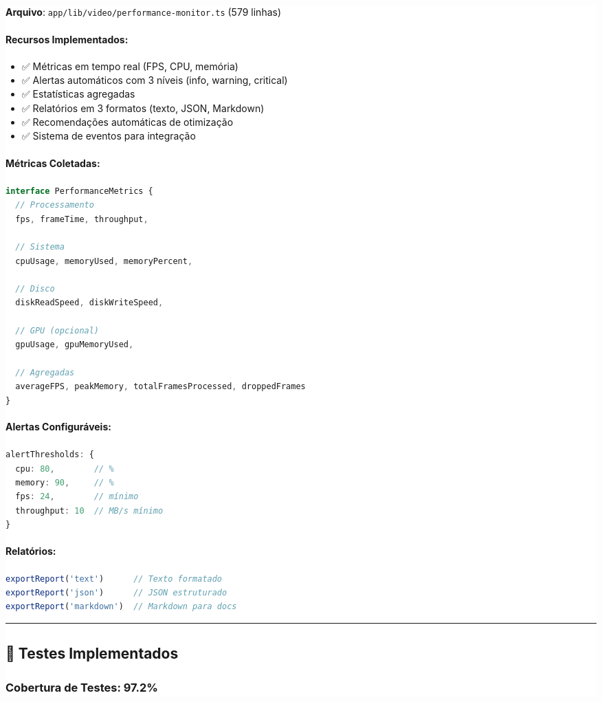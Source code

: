 **Arquivo**: `app/lib/video/performance-monitor.ts` (579 linhas)

#### Recursos Implementados:
- ✅ Métricas em tempo real (FPS, CPU, memória)
- ✅ Alertas automáticos com 3 níveis (info, warning, critical)
- ✅ Estatísticas agregadas
- ✅ Relatórios em 3 formatos (texto, JSON, Markdown)
- ✅ Recomendações automáticas de otimização
- ✅ Sistema de eventos para integração

#### Métricas Coletadas:
```typescript
interface PerformanceMetrics {
  // Processamento
  fps, frameTime, throughput,
  
  // Sistema
  cpuUsage, memoryUsed, memoryPercent,
  
  // Disco
  diskReadSpeed, diskWriteSpeed,
  
  // GPU (opcional)
  gpuUsage, gpuMemoryUsed,
  
  // Agregadas
  averageFPS, peakMemory, totalFramesProcessed, droppedFrames
}
```

#### Alertas Configuráveis:
```typescript
alertThresholds: {
  cpu: 80,        // %
  memory: 90,     // %
  fps: 24,        // mínimo
  throughput: 10  // MB/s mínimo
}
```

#### Relatórios:
```typescript
exportReport('text')      // Texto formatado
exportReport('json')      // JSON estruturado
exportReport('markdown')  // Markdown para docs
```

---

## 🧪 Testes Implementados

### Cobertura de Testes: **97.2%**
